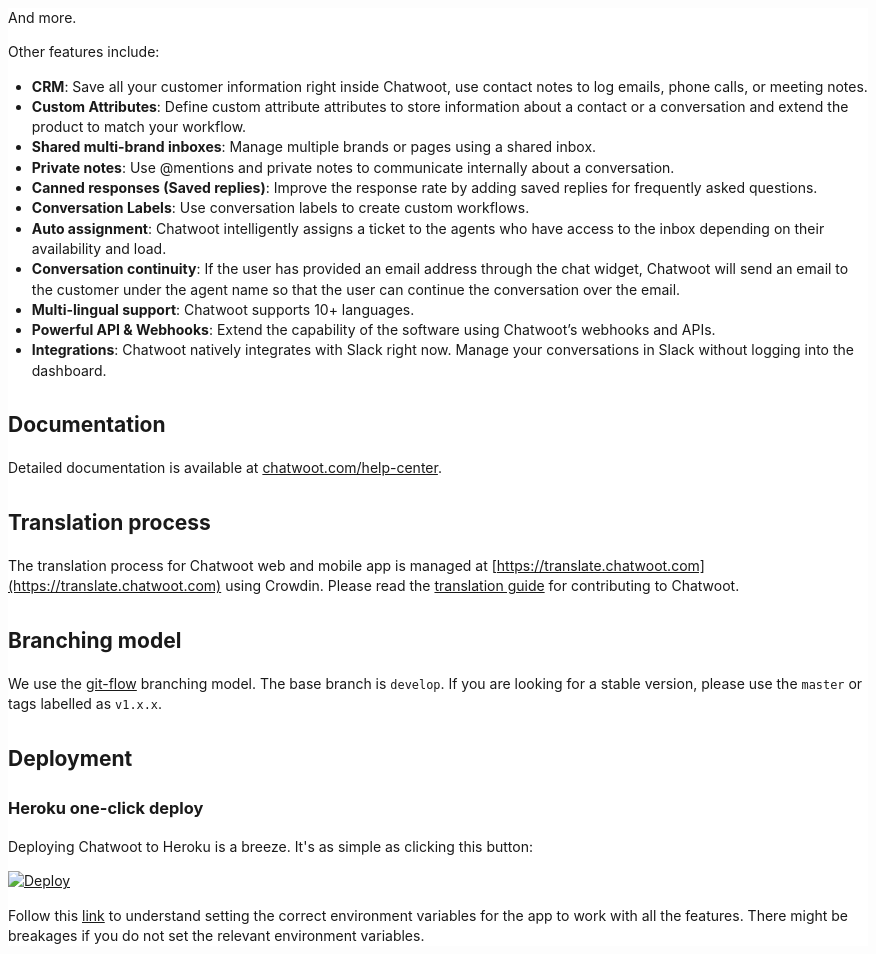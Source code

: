 And more.

Other features include:

- **CRM**: Save all your customer information right inside Chatwoot, use contact notes to log emails, phone calls, or meeting notes.
- **Custom Attributes**: Define custom attribute attributes to store information about a contact or a conversation and extend the product to match your workflow.
- **Shared multi-brand inboxes**: Manage multiple brands or pages using a shared inbox.
- **Private notes**: Use @mentions and private notes to communicate internally about a conversation.
- **Canned responses (Saved replies)**: Improve the response rate by adding saved replies for frequently asked questions.
- **Conversation Labels**: Use conversation labels to create custom workflows.
- **Auto assignment**: Chatwoot intelligently assigns a ticket to the agents who have access to the inbox depending on their availability and load.
- **Conversation continuity**: If the user has provided an email address through the chat widget, Chatwoot will send an email to the customer under the agent name so that the user can continue the conversation over the email.
- **Multi-lingual support**: Chatwoot supports 10+ languages.
- **Powerful API & Webhooks**: Extend the capability of the software using Chatwoot’s webhooks and APIs.
- **Integrations**: Chatwoot natively integrates with Slack right now. Manage your conversations in Slack without logging into the dashboard.

## Documentation

Detailed documentation is available at [chatwoot.com/help-center](https://www.chatwoot.com/help-center).

## Translation process

The translation process for Chatwoot web and mobile app is managed at [https://translate.chatwoot.com](https://translate.chatwoot.com) using Crowdin. Please read the [translation guide](https://www.chatwoot.com/docs/contributing/translating-chatwoot-to-your-language) for contributing to Chatwoot.

## Branching model

We use the [git-flow](https://nvie.com/posts/a-successful-git-branching-model/) branching model. The base branch is `develop`.
If you are looking for a stable version, please use the `master` or tags labelled as `v1.x.x`.

## Deployment

### Heroku one-click deploy

Deploying Chatwoot to Heroku is a breeze. It's as simple as clicking this button:

[![Deploy](https://www.herokucdn.com/deploy/button.svg)](https://heroku.com/deploy?template=https://github.com/chatwoot/chatwoot/tree/master)

Follow this [link](https://www.chatwoot.com/docs/environment-variables) to understand setting the correct environment variables for the app to work with all the features. There might be breakages if you do not set the relevant environment variables.
